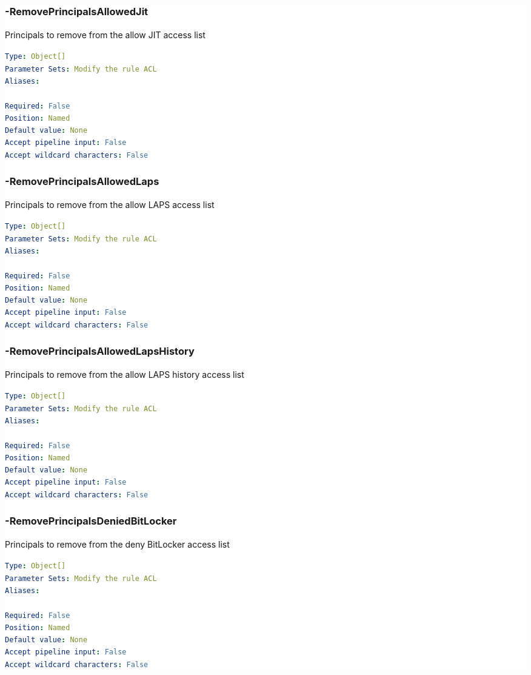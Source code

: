 ### -RemovePrincipalsAllowedJit
Principals to remove from the allow JIT access list

```yaml
Type: Object[]
Parameter Sets: Modify the rule ACL
Aliases:

Required: False
Position: Named
Default value: None
Accept pipeline input: False
Accept wildcard characters: False
```

### -RemovePrincipalsAllowedLaps
Principals to remove from the allow LAPS access list

```yaml
Type: Object[]
Parameter Sets: Modify the rule ACL
Aliases:

Required: False
Position: Named
Default value: None
Accept pipeline input: False
Accept wildcard characters: False
```

### -RemovePrincipalsAllowedLapsHistory
Principals to remove from the allow LAPS history access list

```yaml
Type: Object[]
Parameter Sets: Modify the rule ACL
Aliases:

Required: False
Position: Named
Default value: None
Accept pipeline input: False
Accept wildcard characters: False
```

### -RemovePrincipalsDeniedBitLocker
Principals to remove from the deny BitLocker access list

```yaml
Type: Object[]
Parameter Sets: Modify the rule ACL
Aliases:

Required: False
Position: Named
Default value: None
Accept pipeline input: False
Accept wildcard characters: False
```

